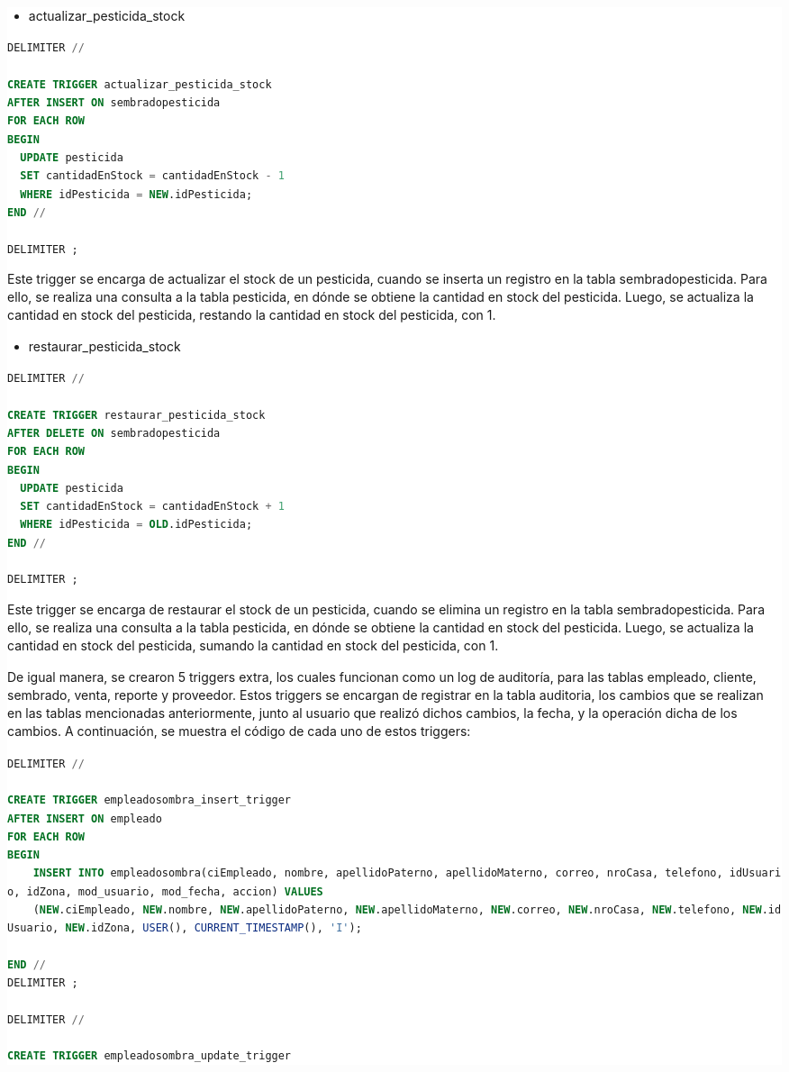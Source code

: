 - actualizar_pesticida_stock

```sql
DELIMITER //

CREATE TRIGGER actualizar_pesticida_stock
AFTER INSERT ON sembradopesticida
FOR EACH ROW
BEGIN
  UPDATE pesticida
  SET cantidadEnStock = cantidadEnStock - 1
  WHERE idPesticida = NEW.idPesticida;
END //

DELIMITER ;
```

Este trigger se encarga de actualizar el stock de un pesticida, cuando se inserta un registro en la tabla sembradopesticida. Para ello, se realiza una consulta a la tabla pesticida, en dónde se obtiene la cantidad en stock del pesticida. Luego, se actualiza la cantidad en stock del pesticida, restando la cantidad en stock del pesticida, con 1.

- restaurar_pesticida_stock

```sql
DELIMITER //

CREATE TRIGGER restaurar_pesticida_stock
AFTER DELETE ON sembradopesticida
FOR EACH ROW
BEGIN
  UPDATE pesticida
  SET cantidadEnStock = cantidadEnStock + 1
  WHERE idPesticida = OLD.idPesticida;
END //

DELIMITER ;
```

Este trigger se encarga de restaurar el stock de un pesticida, cuando se elimina un registro en la tabla sembradopesticida. Para ello, se realiza una consulta a la tabla pesticida, en dónde se obtiene la cantidad en stock del pesticida. Luego, se actualiza la cantidad en stock del pesticida, sumando la cantidad en stock del pesticida, con 1.

De igual manera, se crearon 5 triggers extra, los cuales funcionan como un log de auditoría, para las tablas empleado, cliente, sembrado, venta, reporte y proveedor. Estos triggers se encargan de registrar en la tabla auditoria, los cambios que se realizan en las tablas mencionadas anteriormente, junto al usuario que realizó dichos cambios, la fecha, y la operación dicha de los cambios. A continuación, se muestra el código de cada uno de estos triggers:

```sql
DELIMITER //

CREATE TRIGGER empleadosombra_insert_trigger
AFTER INSERT ON empleado
FOR EACH ROW
BEGIN
    INSERT INTO empleadosombra(ciEmpleado, nombre, apellidoPaterno, apellidoMaterno, correo, nroCasa, telefono, idUsuario, idZona, mod_usuario, mod_fecha, accion) VALUES
    (NEW.ciEmpleado, NEW.nombre, NEW.apellidoPaterno, NEW.apellidoMaterno, NEW.correo, NEW.nroCasa, NEW.telefono, NEW.idUsuario, NEW.idZona, USER(), CURRENT_TIMESTAMP(), 'I');

END //
DELIMITER ;

DELIMITER //

CREATE TRIGGER empleadosombra_update_trigger
```